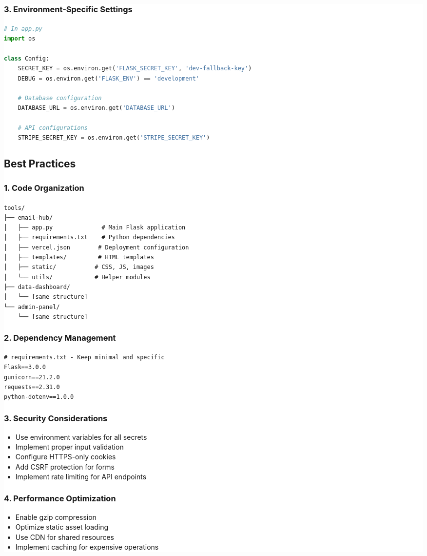 ### 3. Environment-Specific Settings
```python
# In app.py
import os

class Config:
    SECRET_KEY = os.environ.get('FLASK_SECRET_KEY', 'dev-fallback-key')
    DEBUG = os.environ.get('FLASK_ENV') == 'development'
    
    # Database configuration
    DATABASE_URL = os.environ.get('DATABASE_URL')
    
    # API configurations
    STRIPE_SECRET_KEY = os.environ.get('STRIPE_SECRET_KEY')
```

## Best Practices

### 1. Code Organization
```
tools/
├── email-hub/
│   ├── app.py              # Main Flask application
│   ├── requirements.txt    # Python dependencies
│   ├── vercel.json        # Deployment configuration
│   ├── templates/         # HTML templates
│   ├── static/           # CSS, JS, images
│   └── utils/            # Helper modules
├── data-dashboard/
│   └── [same structure]
└── admin-panel/
    └── [same structure]
```

### 2. Dependency Management
```txt
# requirements.txt - Keep minimal and specific
Flask==3.0.0
gunicorn==21.2.0
requests==2.31.0
python-dotenv==1.0.0
```

### 3. Security Considerations
- Use environment variables for all secrets
- Implement proper input validation
- Configure HTTPS-only cookies
- Add CSRF protection for forms
- Implement rate limiting for API endpoints

### 4. Performance Optimization
- Enable gzip compression
- Optimize static asset loading
- Use CDN for shared resources
- Implement caching for expensive operations

